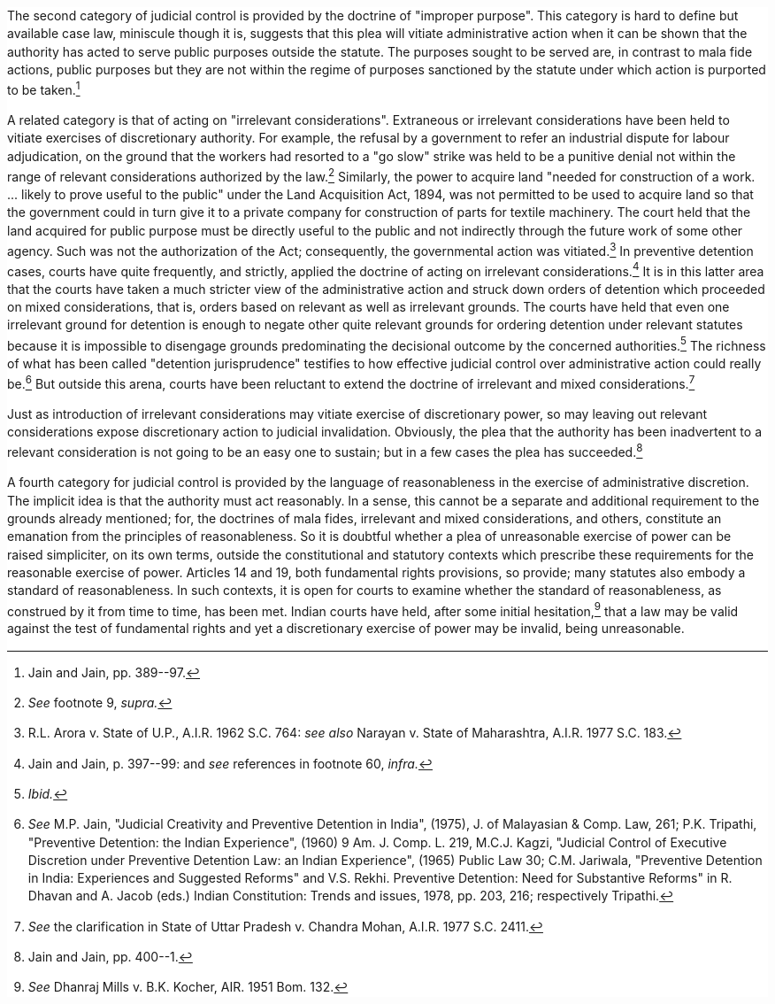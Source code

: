 The second category of judicial control is provided by the doctrine of "improper purpose". This category is hard to define but available case law, miniscule though it is, suggests that this plea will vitiate administrative action when it can be shown that the authority has acted to serve public purposes outside the statute. The purposes sought to be served are, in contrast to mala fide actions, public purposes but they are not within the regime of purposes sanctioned by the statute under which action is purported to be taken.[^55]

A related category is that of acting on "irrelevant considerations". Extraneous or irrelevant considerations have been held to vitiate exercises of discretionary authority. For example, the refusal by a government to refer an industrial dispute for labour adjudication, on the ground that the workers had resorted to a "go slow" strike was held to be a punitive denial not within the range of relevant considerations authorized by the law.[^56] Similarly, the power to acquire land "needed for construction of a work. ... likely to prove useful to the public" under the Land Acquisition Act, 1894, was not permitted to be used to acquire land so that the government could in turn give it to a private company for construction of parts for textile machinery. The court held that the land acquired for public purpose must be directly useful to the public and not indirectly through the future work of some other agency. Such was not the authorization of the Act; consequently, the governmental action was vitiated.[^57] In preventive detention cases, courts have quite frequently, and strictly, applied the doctrine of acting on irrelevant considerations.[^58] It is in this latter area that the courts have taken a much stricter view of the administrative action and struck down orders of detention which proceeded on mixed considerations, that is, orders based on relevant as well as irrelevant grounds. The courts have held that even one irrelevant ground for detention is enough to negate other quite relevant grounds for ordering detention under relevant statutes because it is impossible to disengage grounds predominating the decisional outcome by the concerned authorities.[^59] The richness of what has been called "detention jurisprudence" testifies to how effective judicial control over administrative action could really be.[^60] But outside this arena, courts have been reluctant to extend the doctrine of irrelevant and mixed considerations.[^61]

Just as introduction of irrelevant considerations may vitiate exercise of discretionary power, so may leaving out relevant considerations expose discretionary action to judicial invalidation. Obviously, the plea that the authority has been inadvertent to a relevant consideration is not going to be an easy one to sustain; but in a few cases the plea has succeeded.[^62]

A fourth category for judicial control is provided by the language of reasonableness in the exercise of administrative discretion. The implicit idea is that the authority must act reasonably. In a sense, this cannot be a separate and additional requirement to the grounds already mentioned; for, the doctrines of mala fides, irrelevant and mixed considerations, and others, constitute an emanation from the principles of reasonableness. So it is doubtful whether a plea of unreasonable exercise of power can be raised simpliciter, on its own terms, outside the constitutional and statutory contexts which prescribe these requirements for the reasonable exercise of power. Articles 14 and 19, both fundamental rights provisions, so provide; many statutes also embody a standard of reasonableness. In such contexts, it is open for courts to examine whether the standard of reasonableness, as construed by it from time to time, has been met. Indian courts have held, after some initial hesitation,[^63] that a law may be valid against the test of fundamental rights and yet a discretionary exercise of power may be invalid, being unreasonable.


[^36]: _See_ Jain and Jain, pp. 262--300.
[^37]: _Cf._ Jain and Jain, p. 264; Sathe, pp. 193--202.
[^38]: Dwarka Prasad v. State of U.P., A.I.R. 1954 S.C. 224.
[^39]: State of Madras v. V.G. Row, A.LR. 1952 S.C. 169.
[^40]: Himat Lal v. Police Commissioner, Ahmedabad, AIR. 1971 S.C. 481.
[^41]: Niemla Mills Ltd. v. Second Punjab Tribunal, AIR. 1957 S.C. 329.
[^42]: E.g. Biswamber v. State of Assam, A.I.R. 1954 S.C. 139.
[^43]: E.g. Inder Singh v. State of Rajasthan, A.I.R. 1957 S.C. 510.
[^44]: Pannalal Binjraj v. India, A.I.R. 1957 S.C. 397.
[^45]: _See_ the discussion of relevant case law in _In re_ Special Courts Bill, 1978, (1979) 1 S.C.C. 380.
[^46]: Jain and Jain, p. 265.
[^47]: _Ibid._, 298.
[^48]: _Ibid._, pp. 298--300.
[^49]: The leading case here is Arora v. U.P., A.I.R. 1964 S.C. 1230.
[^50]: Jain and Jain, p. 381. But the Supreme Court in State of Kerala v. P. Roshana, A.I.R. 1979 S.C. 765 has boldly departed from this posture and directed affirmative action on the part of university of Calicut to admit thirty students to the medical college. It also directed the two concerned universities to evolve uniform curricula and common examination programme within specified time limits.
[^51]: Rowjee v. Andhra Pradesh, A.I.R. 1964 S.C. 962; Pratap Singh v. Punjab, A.LR. 1964 S.C. 72.
[^52]: C. Sadanandan v. State of Kerala, A.I.R. 1972 S.C. 1004.
[^53]: Note Pratap Singh v. Punjab. A.I.R. 1964 S.C. 72, 84.
[^54]: _See_ Seervai, _op. cit._, _supra_, footnote 6.
[^55]: Jain and Jain, pp. 389--97.
[^56]: _See_ footnote 9, _supra._
[^57]: R.L. Arora v. State of U.P., A.I.R. 1962 S.C. 764: _see also_ Narayan v. State of Maharashtra, A.I.R. 1977 S.C. 183.
[^58]: Jain and Jain, p. 397--99: and _see_ references in footnote 60, _infra._
[^59]: _Ibid._
[^60]: _See_ M.P. Jain, "Judicial Creativity and Preventive Detention in India", (1975), J. of Malayasian & Comp. Law, 261; P.K. Tripathi, "Preventive Detention: the Indian Experience", (1960) 9 Am. J. Comp. L. 219, M.C.J. Kagzi, "Judicial Control of Executive Discretion under Preventive Detention Law: an Indian Experience", (1965) Public Law 30; C.M. Jariwala, "Preventive Detention in India: Experiences and Suggested Reforms" and V.S. Rekhi. Preventive Detention: Need for Substantive Reforms" in R. Dhavan and A. Jacob (eds.) Indian Constitution: Trends and issues, 1978, pp. 203, 216; respectively Tripathi.
[^61]: _See_ the clarification in State of Uttar Pradesh v. Chandra Mohan, A.I.R. 1977 S.C. 2411.
[^62]: Jain and Jain, pp. 400--1.
[^63]: _See_ Dhanraj Mills v. B.K. Kocher, AIR. 1951 Bom. 132.
[^64]: _See_ the landmark decisions in: Burium Chemicals Ltd. v. Company Law Board. AIR. 1967 S.C. 295; Rohtas Industries Ltd. v. S.D. Agarwal, A.I.R. 1969 S.C. 707.
[^65]: The question arose at the constitutional level in Kesavananda Bharati, _supra_, footnote 3, as to whether the new Article 31 C was invalid because it "abdicated" the power to amend the Constitution vested in certain respects with Parliament in favour of State.
[^66]: _See_ Jain and Jain, pp. 410--13.
[^67]: Shri Rama Sugar Industries v. State of A.P., (1974) 1 S.C.C. 534 per Justice Mathew dissenting, p. 547: _see also_ S.P. Sathe, "Discretion and Policy; A Note on Shri Rama Sugar Industries v. State of A.P.," (1974) 16 J.I.L.J. 457
[^68]: _See_ _supra_, footnotes 58 and 60.
[^69]: _See_ _infra_, footnote 107.
[^70]: _See_ e.g., Kishan Chand Arora v. Commissioner of Police, AIR. 1961 S.C. 705; Maneka, _infra_, footnote 87.
[^71]: Jain and Jain, pp. 88--90.